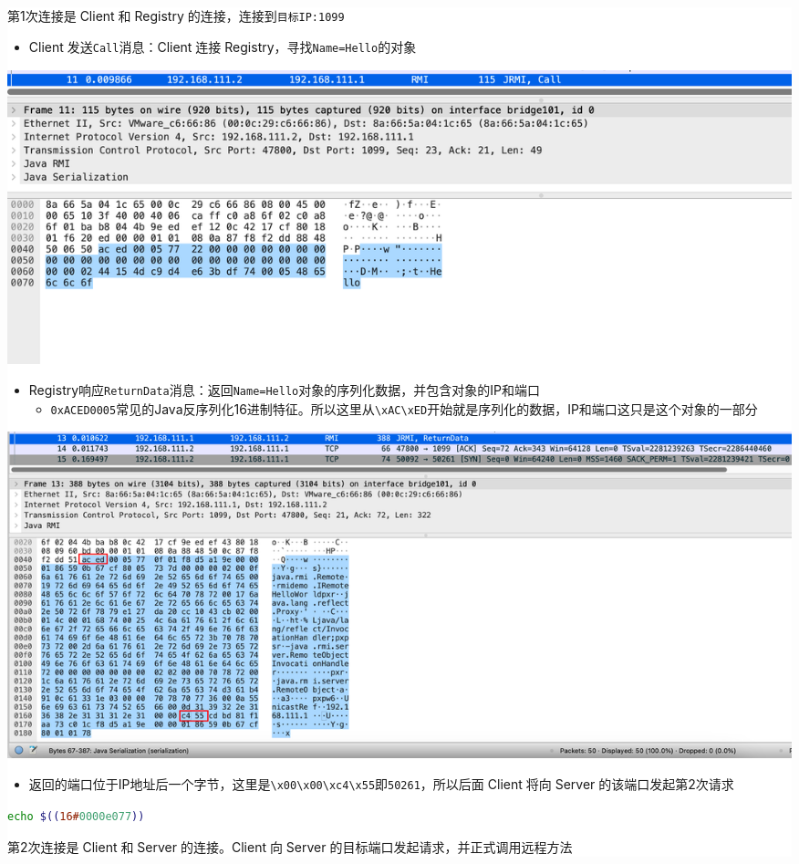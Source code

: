 第1次连接是 Client 和 Registry 的连接，连接到`目标IP:1099`

- Client 发送`Call`消息：Client 连接 Registry，寻找`Name=Hello`的对象

![Java安全漫谈-RMI篇-2](assets/Java安全漫谈-RMI篇-2.png)

- Registry响应`ReturnData`消息：返回`Name=Hello`对象的序列化数据，并包含对象的IP和端口
   - `0xACED0005`常见的Java反序列化16进制特征。所以这里从`\xAC\xED`开始就是序列化的数据，IP和端口这只是这个对象的一部分

![Java安全漫谈-RMI篇-3](assets/Java安全漫谈-RMI篇-3.png)

- 返回的端口位于IP地址后一个字节，这里是`\x00\x00\xc4\x55`即`50261`，所以后面 Client 将向 Server 的该端口发起第2次请求
```bash
echo $((16#0000e077))

```

第2次连接是 Client 和 Server 的连接。Client 向 Server 的目标端口发起请求，并正式调用远程方法
